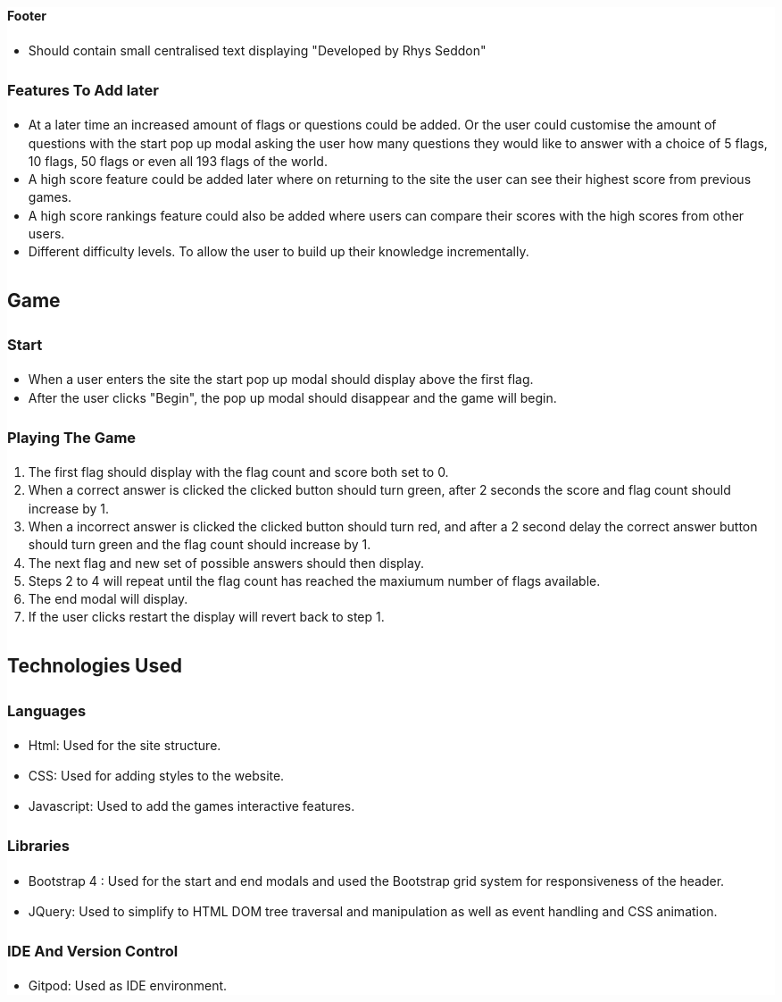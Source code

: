 #### Footer
- Should contain small centralised text displaying "Developed by Rhys Seddon"

### Features To Add later
- At a later time an increased amount of flags or questions could be added. Or the user could customise the amount of questions
 with the start pop up modal asking the user how many questions they would like to answer
with a choice of 5 flags, 10 flags, 50 flags or even all 193 flags of the world. 
- A high score feature could be added later where on returning to the site the user can see their highest score from previous games.
- A high score rankings feature could also be added where users can compare their scores with the high scores from other users. 
- Different difficulty levels. To allow the user to build up their knowledge incrementally.

## Game
### Start
 - When a user enters the site the start pop up modal should display above the first flag. 
 - After the user clicks "Begin", the pop up modal should disappear and the game will begin.

### Playing The Game
1. The first flag should display with the flag count and score both set to 0. 
2. When a correct answer is clicked the clicked button should turn green, after 2 seconds the score and flag count should increase by 1.
3. When a incorrect answer is clicked the clicked button should turn red, and after a 2 second delay the correct answer button should turn green and the flag count should increase by 1.
4. The next flag and new set of possible answers should then display.
5. Steps 2 to 4 will repeat until the flag count has reached the maxiumum number of flags available.
6. The end modal will display.
7. If the user clicks restart the display will revert back to step 1. 

## Technologies Used

### Languages
- Html: Used for the site structure.

- CSS: Used for adding styles to the website.

- Javascript: Used to add the games interactive features.

### Libraries
- Bootstrap 4 : Used for the start and end modals and used the Bootstrap grid system for responsiveness of the header.

- JQuery: Used to simplify to HTML DOM tree traversal and manipulation as well as event handling and CSS animation. 

### IDE And Version Control
- Gitpod: Used as IDE environment.
